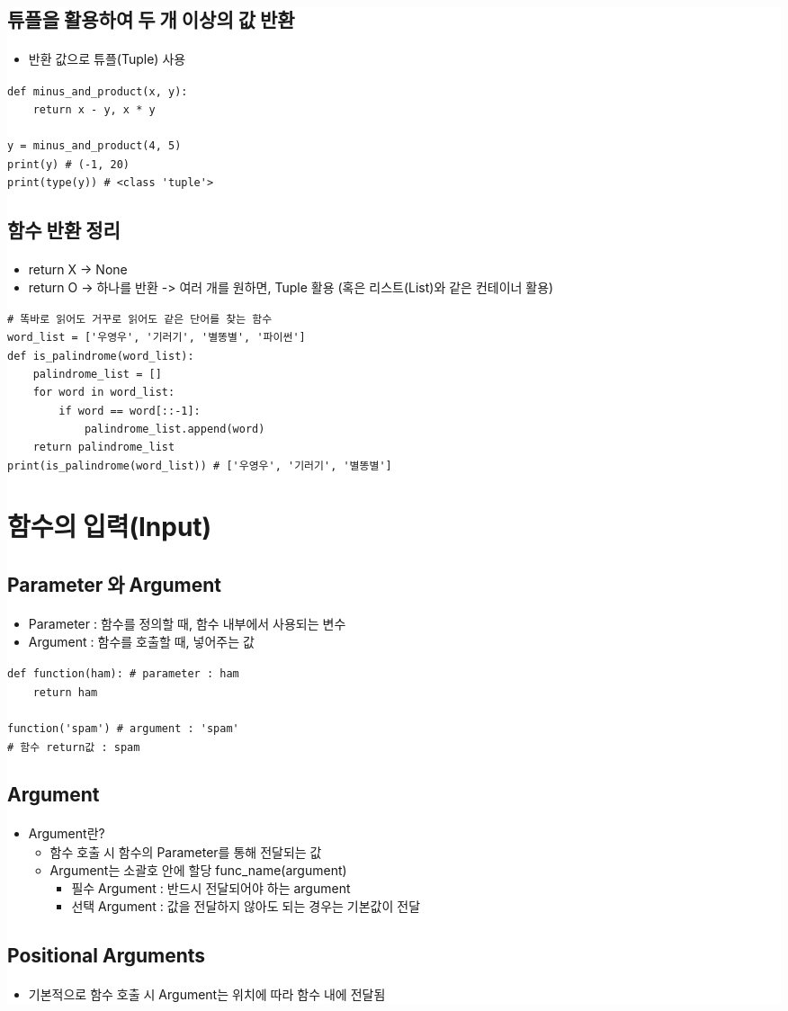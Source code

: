 ## 튜플을 활용하여 두 개 이상의 값 반환
- 반환 값으로 튜플(Tuple) 사용
```
def minus_and_product(x, y):
    return x - y, x * y

y = minus_and_product(4, 5)
print(y) # (-1, 20)
print(type(y)) # <class 'tuple'>
```

## 함수 반환 정리
- return X -> None
- return O -> 하나를 반환 -> 여러 개를 원하면, Tuple 활용 (혹은 리스트(List)와 같은 컨테이너 활용)
```
# 똑바로 읽어도 거꾸로 읽어도 같은 단어를 찾는 함수
word_list = ['우영우', '기러기', '별똥별', '파이썬']
def is_palindrome(word_list):
    palindrome_list = []
    for word in word_list:
        if word == word[::-1]:
            palindrome_list.append(word)
    return palindrome_list
print(is_palindrome(word_list)) # ['우영우', '기러기', '별똥별']
```

# 함수의 입력(Input)
## Parameter 와 Argument
- Parameter : 함수를 정의할 때, 함수 내부에서 사용되는 변수
- Argument : 함수를 호출할 때, 넣어주는 값
```
def function(ham): # parameter : ham
    return ham

function('spam') # argument : 'spam'
# 함수 return값 : spam
```

## Argument
- Argument란?
    - 함수 호출 시 함수의 Parameter를 통해 전달되는 값
    - Argument는 소괄호 안에 할당 func_name(argument)
        - 필수 Argument : 반드시 전달되어야 하는 argument
        - 선택 Argument : 값을 전달하지 않아도 되는 경우는 기본값이 전달

## Positional Arguments
- 기본적으로 함수 호출 시 Argument는 위치에 따라 함수 내에 전달됨
